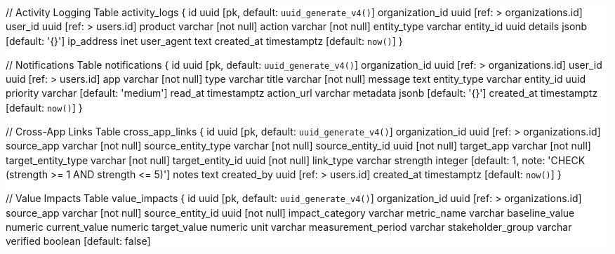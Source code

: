 // Activity Logging
Table activity_logs {
  id uuid [pk, default: `uuid_generate_v4()`]
  organization_id uuid [ref: > organizations.id]
  user_id uuid [ref: > users.id]
  product varchar [not null]
  action varchar [not null]
  entity_type varchar
  entity_id uuid
  details jsonb [default: '{}']
  ip_address inet
  user_agent text
  created_at timestamptz [default: `now()`]
}

// Notifications
Table notifications {
  id uuid [pk, default: `uuid_generate_v4()`]
  organization_id uuid [ref: > organizations.id]
  user_id uuid [ref: > users.id]
  app varchar [not null]
  type varchar
  title varchar [not null]
  message text
  entity_type varchar
  entity_id uuid
  priority varchar [default: 'medium']
  read_at timestamptz
  action_url varchar
  metadata jsonb [default: '{}']
  created_at timestamptz [default: `now()`]
}

// Cross-App Links
Table cross_app_links {
  id uuid [pk, default: `uuid_generate_v4()`]
  organization_id uuid [ref: > organizations.id]
  source_app varchar [not null]
  source_entity_type varchar [not null]
  source_entity_id uuid [not null]
  target_app varchar [not null]
  target_entity_type varchar [not null]
  target_entity_id uuid [not null]
  link_type varchar
  strength integer [default: 1, note: 'CHECK (strength >= 1 AND strength <= 5)']
  notes text
  created_by uuid [ref: > users.id]
  created_at timestamptz [default: `now()`]
}

// Value Impacts
Table value_impacts {
  id uuid [pk, default: `uuid_generate_v4()`]
  organization_id uuid [ref: > organizations.id]
  source_app varchar [not null]
  source_entity_id uuid [not null]
  impact_category varchar
  metric_name varchar
  baseline_value numeric
  current_value numeric
  target_value numeric
  unit varchar
  measurement_period varchar
  stakeholder_group varchar
  verified boolean [default: false]